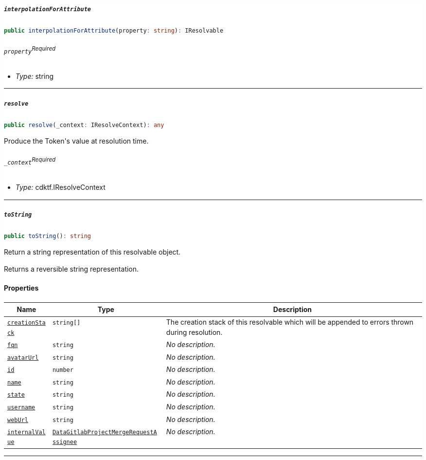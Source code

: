 ##### `interpolationForAttribute` <a name="interpolationForAttribute" id="@cdktf/provider-gitlab.dataGitlabProjectMergeRequest.DataGitlabProjectMergeRequestAssigneeOutputReference.interpolationForAttribute"></a>

```typescript
public interpolationForAttribute(property: string): IResolvable
```

###### `property`<sup>Required</sup> <a name="property" id="@cdktf/provider-gitlab.dataGitlabProjectMergeRequest.DataGitlabProjectMergeRequestAssigneeOutputReference.interpolationForAttribute.parameter.property"></a>

- *Type:* string

---

##### `resolve` <a name="resolve" id="@cdktf/provider-gitlab.dataGitlabProjectMergeRequest.DataGitlabProjectMergeRequestAssigneeOutputReference.resolve"></a>

```typescript
public resolve(_context: IResolveContext): any
```

Produce the Token's value at resolution time.

###### `_context`<sup>Required</sup> <a name="_context" id="@cdktf/provider-gitlab.dataGitlabProjectMergeRequest.DataGitlabProjectMergeRequestAssigneeOutputReference.resolve.parameter._context"></a>

- *Type:* cdktf.IResolveContext

---

##### `toString` <a name="toString" id="@cdktf/provider-gitlab.dataGitlabProjectMergeRequest.DataGitlabProjectMergeRequestAssigneeOutputReference.toString"></a>

```typescript
public toString(): string
```

Return a string representation of this resolvable object.

Returns a reversible string representation.


#### Properties <a name="Properties" id="Properties"></a>

| **Name** | **Type** | **Description** |
| --- | --- | --- |
| <code><a href="#@cdktf/provider-gitlab.dataGitlabProjectMergeRequest.DataGitlabProjectMergeRequestAssigneeOutputReference.property.creationStack">creationStack</a></code> | <code>string[]</code> | The creation stack of this resolvable which will be appended to errors thrown during resolution. |
| <code><a href="#@cdktf/provider-gitlab.dataGitlabProjectMergeRequest.DataGitlabProjectMergeRequestAssigneeOutputReference.property.fqn">fqn</a></code> | <code>string</code> | *No description.* |
| <code><a href="#@cdktf/provider-gitlab.dataGitlabProjectMergeRequest.DataGitlabProjectMergeRequestAssigneeOutputReference.property.avatarUrl">avatarUrl</a></code> | <code>string</code> | *No description.* |
| <code><a href="#@cdktf/provider-gitlab.dataGitlabProjectMergeRequest.DataGitlabProjectMergeRequestAssigneeOutputReference.property.id">id</a></code> | <code>number</code> | *No description.* |
| <code><a href="#@cdktf/provider-gitlab.dataGitlabProjectMergeRequest.DataGitlabProjectMergeRequestAssigneeOutputReference.property.name">name</a></code> | <code>string</code> | *No description.* |
| <code><a href="#@cdktf/provider-gitlab.dataGitlabProjectMergeRequest.DataGitlabProjectMergeRequestAssigneeOutputReference.property.state">state</a></code> | <code>string</code> | *No description.* |
| <code><a href="#@cdktf/provider-gitlab.dataGitlabProjectMergeRequest.DataGitlabProjectMergeRequestAssigneeOutputReference.property.username">username</a></code> | <code>string</code> | *No description.* |
| <code><a href="#@cdktf/provider-gitlab.dataGitlabProjectMergeRequest.DataGitlabProjectMergeRequestAssigneeOutputReference.property.webUrl">webUrl</a></code> | <code>string</code> | *No description.* |
| <code><a href="#@cdktf/provider-gitlab.dataGitlabProjectMergeRequest.DataGitlabProjectMergeRequestAssigneeOutputReference.property.internalValue">internalValue</a></code> | <code><a href="#@cdktf/provider-gitlab.dataGitlabProjectMergeRequest.DataGitlabProjectMergeRequestAssignee">DataGitlabProjectMergeRequestAssignee</a></code> | *No description.* |

---